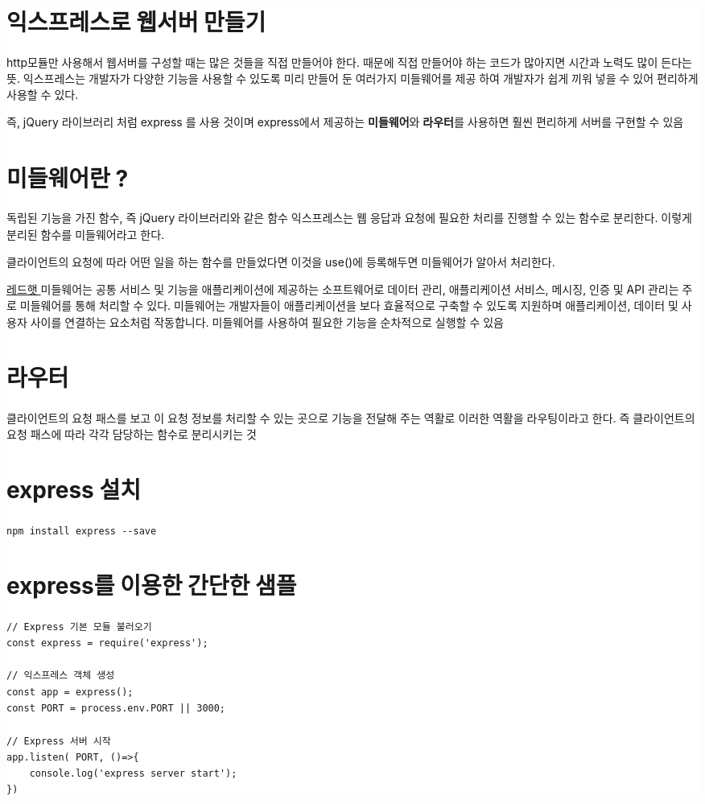 # 익스프레스로 웹서버 만들기 
http모듈만 사용해서 웹서버를 구성할 때는 많은 것들을 직접 만들어야 한다. 
때문에 직접 만들어야 하는 코드가 많아지면 시간과 노력도 많이 든다는 뜻.
익스프레스는 개발자가 다양한 기능을 사용할 수 있도록 미리 만들어 둔 여러가지 미들웨어를 제공 하여 개발자가 쉽게 끼워 넣을 수 있어 편리하게 사용할 수 있다. 

즉, jQuery 라이브러리 처럼 express 를 사용 것이며 
express에서 제공하는 **미들웨어**와 **라우터**를 사용하면 훨씬 편리하게 서버를 구현할 수 있음 

# 미들웨어란 ?
독립된 기능을 가진 함수, 즉 jQuery 라이브러리와 같은 함수
익스프레스는 웹 응답과 요청에 필요한 처리를 진행할 수 있는 함수로 분리한다. 
이렇게 분리된 함수를 미들웨어라고 한다.

클라이언트의 요청에 따라 어떤 일을 하는 함수를 만들었다면  이것을 use()에 등록해두면 
미들웨어가 알아서 처리한다. 

<a href="https://www.redhat.com/ko/topics/middleware/what-is-middleware"> 레드햇 </a>
미들웨어는 공통 서비스 및 기능을 애플리케이션에 제공하는 소프트웨어로
데이터 관리, 애플리케이션 서비스, 메시징, 인증 및 API 관리는 주로 미들웨어를 통해 처리할 수 있다.
미들웨어는 개발자들이 애플리케이션을 보다 효율적으로 구축할 수 있도록 지원하며 애플리케이션, 데이터 및 사용자 사이를 연결하는 요소처럼 작동합니다.
미들웨어를 사용하여 필요한 기능을 순차적으로 실행할 수 있음


# 라우터 
클라이언트의 요청 패스를 보고 이 요청 정보를 처리할 수 있는 곳으로 기능을 전달해 주는 역활로 이러한 역활을 라우팅이라고 한다. 
즉 클라이언트의 요청 패스에 따라 각각 담당하는 함수로 분리시키는 것

# express 설치 
```
npm install express --save
```

# express를 이용한 간단한 샘플

```
// Express 기본 모듈 불러오기
const express = require('express');
 
// 익스프레스 객체 생성
const app = express();
const PORT = process.env.PORT || 3000;

// Express 서버 시작
app.listen( PORT, ()=>{
    console.log('express server start');
})
```
